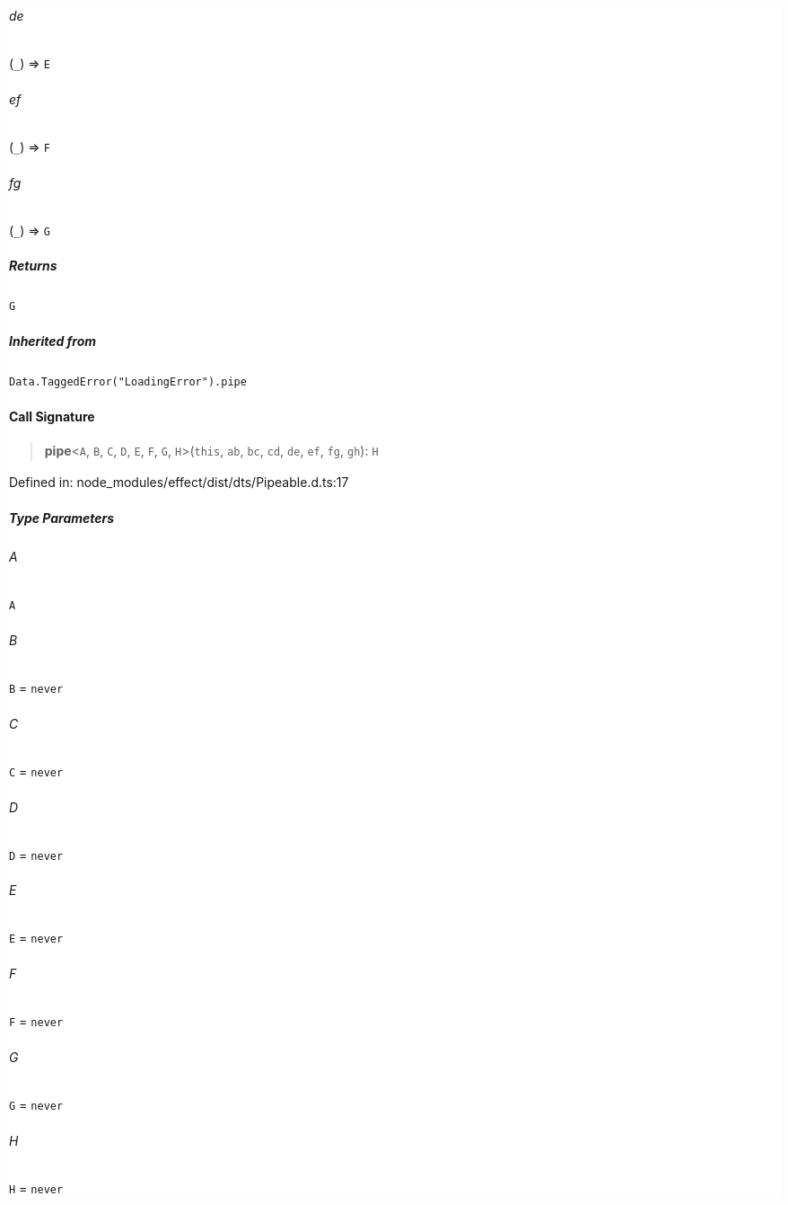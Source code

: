 ###### de

(`_`) => `E`

###### ef

(`_`) => `F`

###### fg

(`_`) => `G`

##### Returns

`G`

##### Inherited from

`Data.TaggedError("LoadingError").pipe`

#### Call Signature

> **pipe**\<`A`, `B`, `C`, `D`, `E`, `F`, `G`, `H`\>(`this`, `ab`, `bc`, `cd`, `de`, `ef`, `fg`, `gh`): `H`

Defined in: node\_modules/effect/dist/dts/Pipeable.d.ts:17

##### Type Parameters

###### A

`A`

###### B

`B` = `never`

###### C

`C` = `never`

###### D

`D` = `never`

###### E

`E` = `never`

###### F

`F` = `never`

###### G

`G` = `never`

###### H

`H` = `never`
